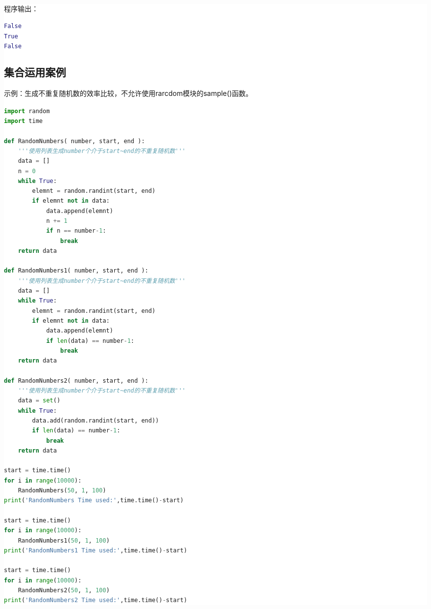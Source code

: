 程序输出：

```python
False
True
False
```

## 集合运用案例

示例：生成不重复随机数的效率比较，不允许使用rarcdom模块的sample()函数。

```python
import random
import time

def RandomNumbers( number, start, end ):
    '''使用列表生成number个介于start~end的不重复随机数'''
    data = []
    n = 0
    while True:
        elemnt = random.randint(start, end)
        if elemnt not in data:
            data.append(elemnt)
            n += 1
            if n == number-1:
                break
    return data

def RandomNumbers1( number, start, end ):
    '''使用列表生成number个介于start~end的不重复随机数'''
    data = []
    while True:
        elemnt = random.randint(start, end)
        if elemnt not in data:
            data.append(elemnt)
            if len(data) == number-1:
                break
    return data

def RandomNumbers2( number, start, end ):
    '''使用列表生成number个介于start~end的不重复随机数'''
    data = set()
    while True:
        data.add(random.randint(start, end))
        if len(data) == number-1:
            break
    return data

start = time.time()
for i in range(10000):
    RandomNumbers(50, 1, 100)
print('RandomNumbers Time used:',time.time()-start)

start = time.time()
for i in range(10000):
    RandomNumbers1(50, 1, 100)
print('RandomNumbers1 Time used:',time.time()-start)

start = time.time()
for i in range(10000):
    RandomNumbers2(50, 1, 100)
print('RandomNumbers2 Time used:',time.time()-start)  
```
